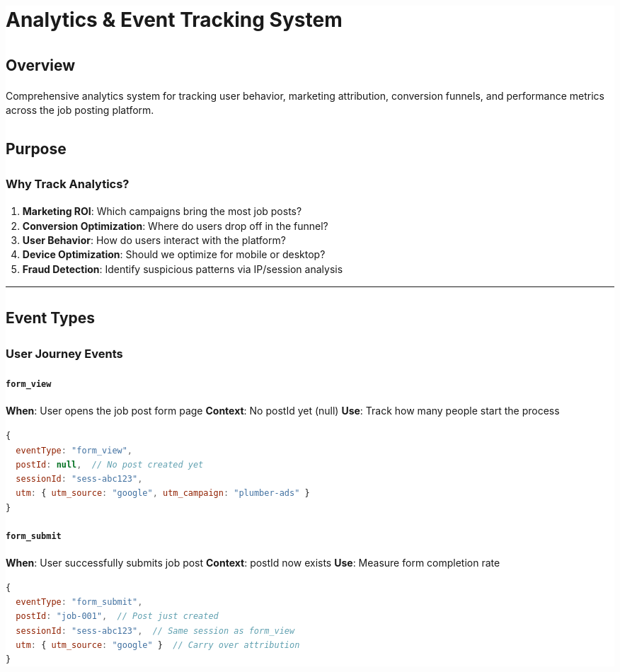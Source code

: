 # Analytics & Event Tracking System

## Overview
Comprehensive analytics system for tracking user behavior, marketing attribution, conversion funnels, and performance metrics across the job posting platform.

## Purpose

### Why Track Analytics?

1. **Marketing ROI**: Which campaigns bring the most job posts?
2. **Conversion Optimization**: Where do users drop off in the funnel?
3. **User Behavior**: How do users interact with the platform?
4. **Device Optimization**: Should we optimize for mobile or desktop?
5. **Fraud Detection**: Identify suspicious patterns via IP/session analysis

---

## Event Types

### User Journey Events

#### `form_view`
**When**: User opens the job post form page
**Context**: No postId yet (null)
**Use**: Track how many people start the process

```javascript
{
  eventType: "form_view",
  postId: null,  // No post created yet
  sessionId: "sess-abc123",
  utm: { utm_source: "google", utm_campaign: "plumber-ads" }
}
```

#### `form_submit`
**When**: User successfully submits job post
**Context**: postId now exists
**Use**: Measure form completion rate

```javascript
{
  eventType: "form_submit",
  postId: "job-001",  // Post just created
  sessionId: "sess-abc123",  // Same session as form_view
  utm: { utm_source: "google" }  // Carry over attribution
}
```
